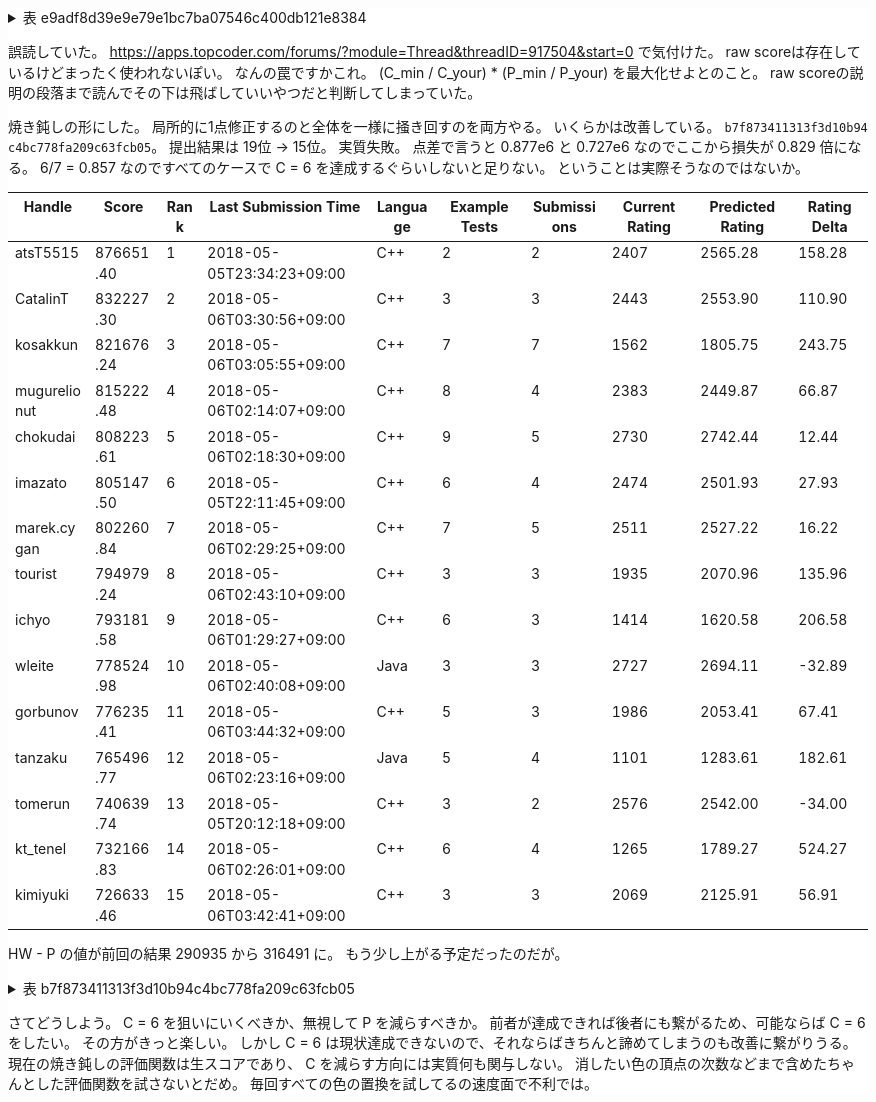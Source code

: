 <details><summary>表 e9adf8d39e9e79e1bc7ba07546c400db121e8384 </summary></details>

誤読していた。
<https://apps.topcoder.com/forums/?module=Thread&threadID=917504&start=0> で気付けた。
raw scoreは存在しているけどまったく使われないぽい。 なんの罠ですかこれ。
(C\_min / C\_your) * (P\_min / P\_your) を最大化せよとのこと。
raw scoreの説明の段落まで読んでその下は飛ばしていいやつだと判断してしまっていた。


焼き鈍しの形にした。
局所的に1点修正するのと全体を一様に掻き回すのを両方やる。
いくらかは改善している。
`b7f873411313f3d10b94c4bc778fa209c63fcb05`。
提出結果は 19位 -> 15位。 実質失敗。
点差で言うと 0.877e6 と 0.727e6 なのでここから損失が 0.829 倍になる。
6/7 = 0.857 なのですべてのケースで C = 6 を達成するぐらいしないと足りない。
ということは実際そうなのではないか。

| Handle        | Score     | Rank    | Last Submission Time                             | Language  | Example Tests | Submissions | Current Rating | Predicted Rating | Rating Delta |
|---------------|-----------|---------|--------------------------------------------------|-----------|---------------|-------------|----------------|------------------|--------------|
| atsT5515      | 876651.40 | 1       |                      2018-05-05T23:34:23+09:00   | C++       | 2             | 2           | 2407           | 2565.28          | 158.28       |
| CatalinT      | 832227.30 | 2       |                      2018-05-06T03:30:56+09:00   | C++       | 3             | 3           | 2443           | 2553.90          | 110.90       |
| kosakkun      | 821676.24 | 3       |                      2018-05-06T03:05:55+09:00   | C++       | 7             | 7           | 1562           | 1805.75          | 243.75       |
| mugurelionut  | 815222.48 | 4       |                      2018-05-06T02:14:07+09:00   | C++       | 8             | 4           | 2383           | 2449.87          | 66.87        |
| chokudai      | 808223.61 | 5       |                      2018-05-06T02:18:30+09:00   | C++       | 9             | 5           | 2730           | 2742.44          | 12.44        |
| imazato       | 805147.50 | 6       |                      2018-05-05T22:11:45+09:00   | C++       | 6             | 4           | 2474           | 2501.93          | 27.93        |
| marek.cygan   | 802260.84 | 7       |                      2018-05-06T02:29:25+09:00   | C++       | 7             | 5           | 2511           | 2527.22          | 16.22        |
| tourist       | 794979.24 | 8       |                      2018-05-06T02:43:10+09:00   | C++       | 3             | 3           | 1935           | 2070.96          | 135.96       |
| ichyo         | 793181.58 | 9       |                      2018-05-06T01:29:27+09:00   | C++       | 6             | 3           | 1414           | 1620.58          | 206.58       |
| wleite        | 778524.98 | 10      |                      2018-05-06T02:40:08+09:00   | Java      | 3             | 3           | 2727           | 2694.11          | -32.89       |
| gorbunov      | 776235.41 | 11      |                      2018-05-06T03:44:32+09:00   | C++       | 5             | 3           | 1986           | 2053.41          | 67.41        |
| tanzaku       | 765496.77 | 12      |                      2018-05-06T02:23:16+09:00   | Java      | 5             | 4           | 1101           | 1283.61          | 182.61       |
| tomerun       | 740639.74 | 13      |                      2018-05-05T20:12:18+09:00   | C++       | 3             | 2           | 2576           | 2542.00          | -34.00       |
| kt_tenel      | 732166.83 | 14      |                      2018-05-06T02:26:01+09:00   | C++       | 6             | 4           | 1265           | 1789.27          | 524.27       |
| kimiyuki      | 726633.46 | 15      |                      2018-05-06T03:42:41+09:00   | C++       | 3             | 3           | 2069           | 2125.91          | 56.91        |


HW - P の値が前回の結果 290935 から 316491 に。
もう少し上がる予定だったのだが。

<details><summary>表 b7f873411313f3d10b94c4bc778fa209c63fcb05 </summary></details>

さてどうしよう。
C = 6 を狙いにいくべきか、無視して P を減らすべきか。
前者が達成できれば後者にも繋がるため、可能ならば C = 6 をしたい。 その方がきっと楽しい。
しかし C = 6 は現状達成できないので、それならばきちんと諦めてしまうのも改善に繋がりうる。
現在の焼き鈍しの評価関数は生スコアであり、 C を減らす方向には実質何も関与しない。
消したい色の頂点の次数などまで含めたちゃんとした評価関数を試さないとだめ。
毎回すべての色の置換を試してるの速度面で不利では。
